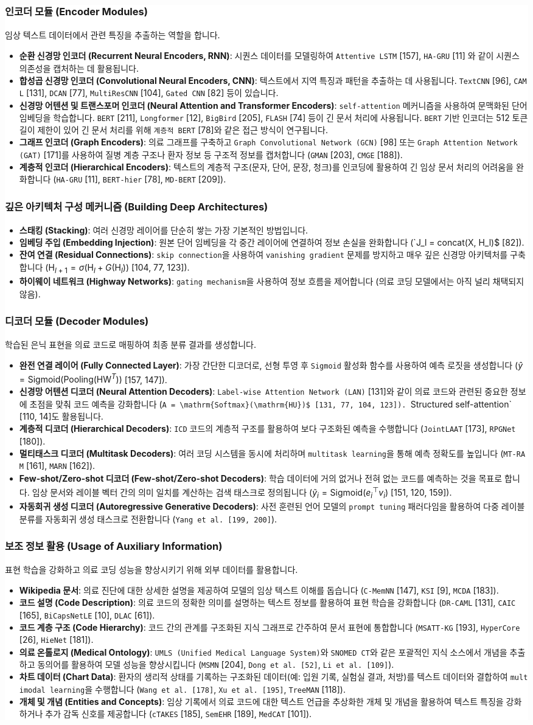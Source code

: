 ### 인코더 모듈 (Encoder Modules)

임상 텍스트 데이터에서 관련 특징을 추출하는 역할을 합니다.

- **순환 신경망 인코더 (Recurrent Neural Encoders, RNN)**: 시퀀스 데이터를 모델링하여 `Attentive LSTM` [157], `HA-GRU` [11] 와 같이 시퀀스 의존성을 캡처하는 데 활용됩니다.
- **합성곱 신경망 인코더 (Convolutional Neural Encoders, CNN)**: 텍스트에서 지역 특징과 패턴을 추출하는 데 사용됩니다. `TextCNN` [96], `CAML` [131], `DCAN` [77], `MultiResCNN` [104], `Gated CNN` [82] 등이 있습니다.
- **신경망 어텐션 및 트랜스포머 인코더 (Neural Attention and Transformer Encoders)**: `self-attention` 메커니즘을 사용하여 문맥화된 단어 임베딩을 학습합니다. `BERT` [211], `Longformer` [12], `BigBird` [205], `FLASH` [74] 등이 긴 문서 처리에 사용됩니다. `BERT` 기반 인코더는 512 토큰 길이 제한이 있어 긴 문서 처리를 위해 `계층적 BERT` [78]와 같은 접근 방식이 연구됩니다.
- **그래프 인코더 (Graph Encoders)**: 의료 그래프를 구축하고 `Graph Convolutional Network (GCN)` [98] 또는 `Graph Attention Network (GAT)` [171]를 사용하여 질병 계층 구조나 환자 정보 등 구조적 정보를 캡처합니다 (`GMAN` [203], `CMGE` [188]).
- **계층적 인코더 (Hierarchical Encoders)**: 텍스트의 계층적 구조(문자, 단어, 문장, 청크)를 인코딩에 활용하여 긴 임상 문서 처리의 어려움을 완화합니다 (`HA-GRU` [11], `BERT-hier` [78], `MD-BERT` [209]).

### 깊은 아키텍처 구성 메커니즘 (Building Deep Architectures)

- **스태킹 (Stacking)**: 여러 신경망 레이어를 단순히 쌓는 가장 기본적인 방법입니다.
- **임베딩 주입 (Embedding Injection)**: 원본 단어 임베딩을 각 중간 레이어에 연결하여 정보 손실을 완화합니다 (`J_l = concat(X, H_l)$ [82]).
- **잔여 연결 (Residual Connections)**: `skip connection`을 사용하여 `vanishing gradient` 문제를 방지하고 매우 깊은 신경망 아키텍처를 구축합니다 ($\mathrm{H}_{l+1} = \sigma(\mathrm{H}_{l} + G(\mathrm{H}_{l}))$ [104, 77, 123]).
- **하이웨이 네트워크 (Highway Networks)**: `gating mechanism`을 사용하여 정보 흐름을 제어합니다 (의료 코딩 모델에서는 아직 널리 채택되지 않음).

### 디코더 모듈 (Decoder Modules)

학습된 은닉 표현을 의료 코드로 매핑하여 최종 분류 결과를 생성합니다.

- **완전 연결 레이어 (Fully Connected Layer)**: 가장 간단한 디코더로, 선형 투영 후 `Sigmoid` 활성화 함수를 사용하여 예측 로짓을 생성합니다 ($\hat{y} = \mathrm{Sigmoid}(\mathrm{Pooling}(\mathrm{HW}^T))$ [157, 147]).
- **신경망 어텐션 디코더 (Neural Attention Decoders)**: `Label-wise Attention Network (LAN)` [131]와 같이 의료 코드와 관련된 중요한 정보에 초점을 맞춰 코드 예측을 강화합니다 (`A = \mathrm{Softmax}(\mathrm{HU})$ [131, 77, 104, 123]). `Structured self-attention` [110, 14]도 활용됩니다.
- **계층적 디코더 (Hierarchical Decoders)**: `ICD` 코드의 계층적 구조를 활용하여 보다 구조화된 예측을 수행합니다 (`JointLAAT` [173], `RPGNet` [180]).
- **멀티태스크 디코더 (Multitask Decoders)**: 여러 코딩 시스템을 동시에 처리하며 `multitask learning`을 통해 예측 정확도를 높입니다 (`MT-RAM` [161], `MARN` [162]).
- **Few-shot/Zero-shot 디코더 (Few-shot/Zero-shot Decoders)**: 학습 데이터에 거의 없거나 전혀 없는 코드를 예측하는 것을 목표로 합니다. 임상 문서와 레이블 벡터 간의 의미 일치를 계산하는 검색 태스크로 정의됩니다 ($\tilde{y}_i = \mathrm{Sigmoid}(e_i^\top v_i)$ [151, 120, 159]).
- **자동회귀 생성 디코더 (Autoregressive Generative Decoders)**: 사전 훈련된 언어 모델의 `prompt tuning` 패러다임을 활용하여 다중 레이블 분류를 자동회귀 생성 태스크로 전환합니다 (`Yang et al. [199, 200]`).

### 보조 정보 활용 (Usage of Auxiliary Information)

표현 학습을 강화하고 의료 코딩 성능을 향상시키기 위해 외부 데이터를 활용합니다.

- **Wikipedia 문서**: 의료 진단에 대한 상세한 설명을 제공하여 모델의 임상 텍스트 이해를 돕습니다 (`C-MemNN` [147], `KSI` [9], `MCDA` [183]).
- **코드 설명 (Code Description)**: 의료 코드의 정확한 의미를 설명하는 텍스트 정보를 활용하여 표현 학습을 강화합니다 (`DR-CAML` [131], `CAIC` [165], `BiCapsNetLE` [10], `DLAC` [61]).
- **코드 계층 구조 (Code Hierarchy)**: 코드 간의 관계를 구조화된 지식 그래프로 간주하여 문서 표현에 통합합니다 (`MSATT-KG` [193], `HyperCore` [26], `HieNet` [181]).
- **의료 온톨로지 (Medical Ontology)**: `UMLS (Unified Medical Language System)`와 `SNOMED CT`와 같은 포괄적인 지식 소스에서 개념을 추출하고 동의어를 활용하여 모델 성능을 향상시킵니다 (`MSMN` [204], `Dong et al. [52]`, `Li et al. [109]`).
- **차트 데이터 (Chart Data)**: 환자의 생리적 상태를 기록하는 구조화된 데이터(예: 입원 기록, 실험실 결과, 처방)를 텍스트 데이터와 결합하여 `multimodal learning`을 수행합니다 (`Wang et al. [178]`, `Xu et al. [195]`, `TreeMAN` [118]).
- **개체 및 개념 (Entities and Concepts)**: 임상 기록에서 의료 코드에 대한 텍스트 언급을 추상화한 개체 및 개념을 활용하여 텍스트 특징을 강화하거나 추가 감독 신호를 제공합니다 (`cTAKES` [185], `SemEHR` [189], `MedCAT` [101]).
